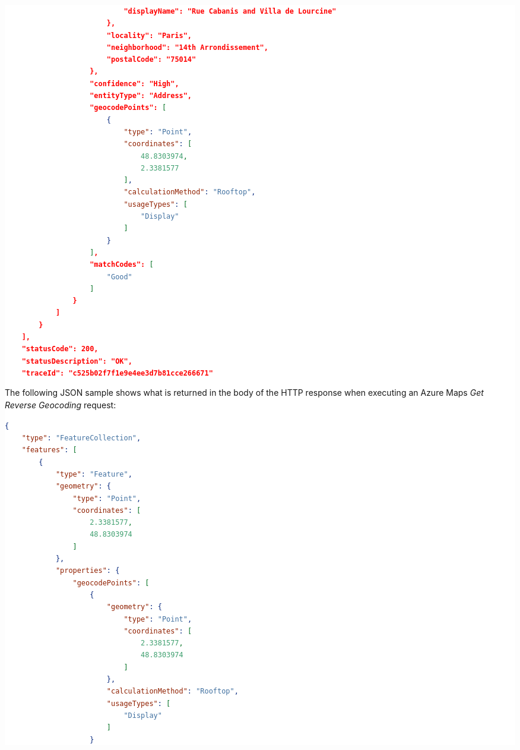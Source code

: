```JSON
                            "displayName": "Rue Cabanis and Villa de Lourcine"
                        },
                        "locality": "Paris",
                        "neighborhood": "14th Arrondissement",
                        "postalCode": "75014"
                    },
                    "confidence": "High",
                    "entityType": "Address",
                    "geocodePoints": [
                        {
                            "type": "Point",
                            "coordinates": [
                                48.8303974,
                                2.3381577
                            ],
                            "calculationMethod": "Rooftop",
                            "usageTypes": [
                                "Display"
                            ]
                        }
                    ],
                    "matchCodes": [
                        "Good"
                    ]
                }
            ]
        }
    ],
    "statusCode": 200,
    "statusDescription": "OK",
    "traceId": "c525b02f7f1e9e4ee3d7b81cce266671"
```

The following JSON sample shows what is returned in the body of the HTTP response when executing an Azure Maps _Get Reverse Geocoding_ request:

```JSON
{
    "type": "FeatureCollection",
    "features": [
        {
            "type": "Feature",
            "geometry": {
                "type": "Point",
                "coordinates": [
                    2.3381577,
                    48.8303974
                ]
            },
            "properties": {
                "geocodePoints": [
                    {
                        "geometry": {
                            "type": "Point",
                            "coordinates": [
                                2.3381577,
                                48.8303974
                            ]
                        },
                        "calculationMethod": "Rooftop",
                        "usageTypes": [
                            "Display"
                        ]
                    }
```